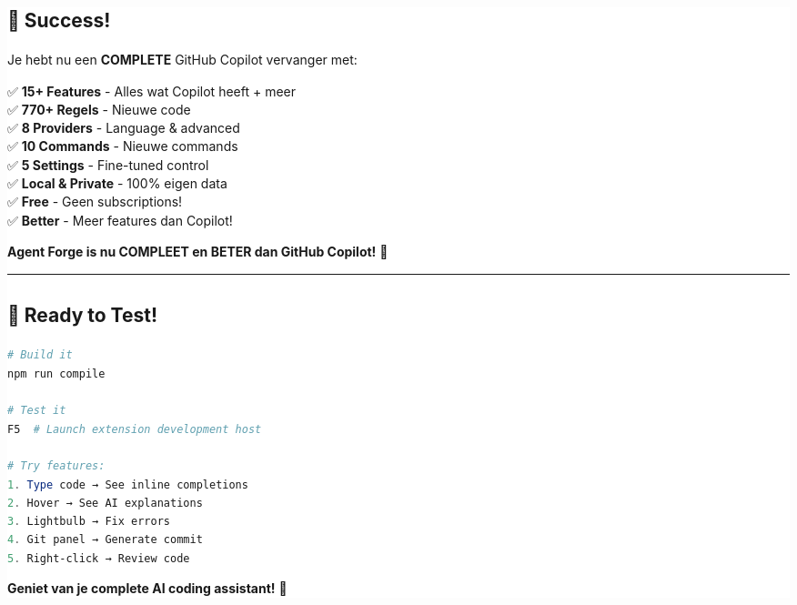 
## 🎉 Success!

Je hebt nu een **COMPLETE** GitHub Copilot vervanger met:

✅ **15+ Features** - Alles wat Copilot heeft + meer  
✅ **770+ Regels** - Nieuwe code  
✅ **8 Providers** - Language & advanced  
✅ **10 Commands** - Nieuwe commands  
✅ **5 Settings** - Fine-tuned control  
✅ **Local & Private** - 100% eigen data  
✅ **Free** - Geen subscriptions!  
✅ **Better** - Meer features dan Copilot!  

**Agent Forge is nu COMPLEET en BETER dan GitHub Copilot!** 🚀

---

## 🚀 Ready to Test!

```powershell
# Build it
npm run compile

# Test it
F5  # Launch extension development host

# Try features:
1. Type code → See inline completions
2. Hover → See AI explanations
3. Lightbulb → Fix errors
4. Git panel → Generate commit
5. Right-click → Review code
```

**Geniet van je complete AI coding assistant!** 🎊
